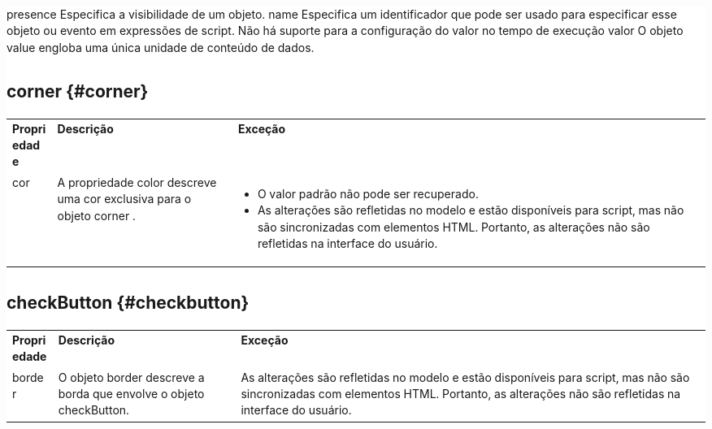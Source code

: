    <td> </td> 
  </tr> 
  <tr> 
   <td>presence</td> 
   <td>Especifica a visibilidade de um objeto.</td> 
   <td> </td> 
  </tr> 
  <tr> 
   <td>name</td> 
   <td>Especifica um identificador que pode ser usado para especificar esse objeto ou evento em expressões de script.</td> 
   <td>Não há suporte para a configuração do valor no tempo de execução</td> 
  </tr> 
  <tr> 
   <td>valor</td> 
   <td>O objeto value engloba uma única unidade de conteúdo de dados.<br /> </td> 
   <td> </td> 
  </tr> 
 </tbody> 
</table>

## corner {#corner}

<table> 
 <tbody> 
  <tr> 
   <td><strong>Propriedade</strong></td> 
   <td><strong>Descrição</strong></td> 
   <td><strong>Exceção</strong></td> 
  </tr> 
  <tr> 
   <td>cor</td> 
   <td>A propriedade color descreve uma cor exclusiva para o objeto corner .</td> 
   <td> 
    <ul> 
     <li>O valor padrão não pode ser recuperado. </li> 
     <li>As alterações são refletidas no modelo e estão disponíveis para script, mas não são sincronizadas com elementos HTML. Portanto, as alterações não são refletidas na interface do usuário.</li> 
    </ul> </td> 
  </tr> 
 </tbody> 
</table>

## checkButton {#checkbutton}

<table> 
 <tbody> 
  <tr> 
   <td><strong>Propriedade</strong></td> 
   <td><strong>Descrição</strong></td> 
   <td><strong>Exceção</strong></td> 
  </tr> 
  <tr> 
   <td>border</td> 
   <td>O objeto border descreve a borda que envolve o objeto checkButton. </td> 
   <td>As alterações são refletidas no modelo e estão disponíveis para script, mas não são sincronizadas com elementos HTML. Portanto, as alterações não são refletidas na interface do usuário.<br /> </td> 
  </tr> 
 </tbody> 
</table>
